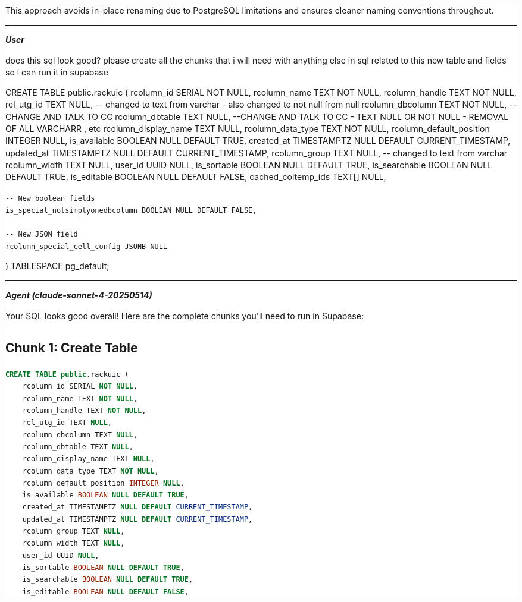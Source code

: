This approach avoids in-place renaming due to PostgreSQL limitations and ensures cleaner naming conventions throughout.

---

_**User**_

does this sql look good? please create all the chunks that i will need with anything else in sql related to this new table and fields so i can run it in supabase

CREATE TABLE public.rackuic (
    rcolumn_id SERIAL NOT NULL,
    rcolumn_name TEXT NOT NULL,
    rcolumn_handle TEXT NOT NULL,
    rel_utg_id TEXT NULL,   -- changed to text from varchar - also changed to not null from null
    rcolumn_dbcolumn TEXT NOT NULL,  --CHANGE AND TALK TO CC
    rcolumn_dbtable TEXT NULL, --CHANGE AND TALK TO CC - TEXT NULL OR NOT NULL - REMOVAL OF ALL VARCHARR , etc
    rcolumn_display_name TEXT NULL,
    rcolumn_data_type TEXT NOT NULL,
    rcolumn_default_position INTEGER NULL,
    is_available BOOLEAN NULL DEFAULT TRUE,
    created_at TIMESTAMPTZ NULL DEFAULT CURRENT_TIMESTAMP,
    updated_at TIMESTAMPTZ NULL DEFAULT CURRENT_TIMESTAMP,
    rcolumn_group TEXT NULL, -- changed to text from varchar
    rcolumn_width TEXT NULL,
    user_id UUID NULL,
    is_sortable BOOLEAN NULL DEFAULT TRUE,
    is_searchable BOOLEAN NULL DEFAULT TRUE,
    is_editable BOOLEAN NULL DEFAULT FALSE,
    cached_coltemp_ids TEXT[] NULL,

    -- New boolean fields
    is_special_notsimplyonedbcolumn BOOLEAN NULL DEFAULT FALSE,
    
    -- New JSON field
    rcolumn_special_cell_config JSONB NULL
  ) TABLESPACE pg_default;
  

---

_**Agent (claude-sonnet-4-20250514)**_

Your SQL looks good overall! Here are the complete chunks you'll need to run in Supabase:

## **Chunk 1: Create Table**
```sql
CREATE TABLE public.rackuic (
    rcolumn_id SERIAL NOT NULL,
    rcolumn_name TEXT NOT NULL,
    rcolumn_handle TEXT NOT NULL,
    rel_utg_id TEXT NULL,
    rcolumn_dbcolumn TEXT NULL,
    rcolumn_dbtable TEXT NULL,
    rcolumn_display_name TEXT NULL,
    rcolumn_data_type TEXT NOT NULL,
    rcolumn_default_position INTEGER NULL,
    is_available BOOLEAN NULL DEFAULT TRUE,
    created_at TIMESTAMPTZ NULL DEFAULT CURRENT_TIMESTAMP,
    updated_at TIMESTAMPTZ NULL DEFAULT CURRENT_TIMESTAMP,
    rcolumn_group TEXT NULL,
    rcolumn_width TEXT NULL,
    user_id UUID NULL,
    is_sortable BOOLEAN NULL DEFAULT TRUE,
    is_searchable BOOLEAN NULL DEFAULT TRUE,
    is_editable BOOLEAN NULL DEFAULT FALSE,
```